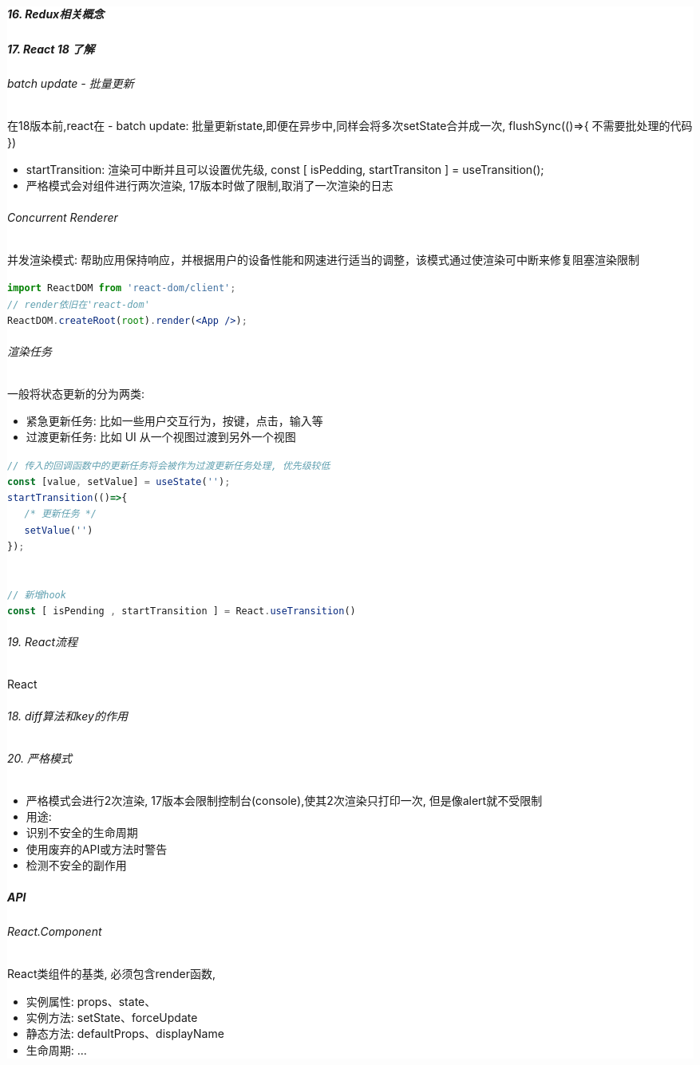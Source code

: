 ##### 16. Redux相关概念

##### 17. React 18 了解

###### batch update - 批量更新
在18版本前,react在 - batch update: 批量更新state,即便在异步中,同样会将多次setState合并成一次, flushSync(()=>{ 不需要批处理的代码 })

 - startTransition: 渲染可中断并且可以设置优先级, const [ isPedding, startTransiton ] = useTransition();
 - 严格模式会对组件进行两次渲染, 17版本时做了限制,取消了一次渲染的日志

###### Concurrent Renderer
并发渲染模式: 帮助应用保持响应，并根据用户的设备性能和网速进行适当的调整，该模式通过使渲染可中断来修复阻塞渲染限制
 ```jsx
import ReactDOM from 'react-dom/client';
// render依旧在'react-dom'
ReactDOM.createRoot(root).render(<App />);
 ```

###### 渲染任务
一般将状态更新的分为两类:
 - 紧急更新任务: 比如一些用户交互行为，按键，点击，输入等
 - 过渡更新任务: 比如 UI 从一个视图过渡到另外一个视图

```jsx
// 传入的回调函数中的更新任务将会被作为过渡更新任务处理, 优先级较低
const [value, setValue] = useState('');
startTransition(()=>{
   /* 更新任务 */
   setValue('')
});


// 新增hook
const [ isPending , startTransition ] = React.useTransition()
```

###### 19. React流程
React


###### 18. diff算法和key的作用


###### 20. 严格模式
 - 严格模式会进行2次渲染, 17版本会限制控制台(console),使其2次渲染只打印一次, 但是像alert就不受限制
 - 用途: 
  - 识别不安全的生命周期
  - 使用废弃的API或方法时警告
  - 检测不安全的副作用

##### API

###### React.Component
React类组件的基类, 必须包含render函数, 
 - 实例属性: props、state、
 - 实例方法: setState、forceUpdate
 - 静态方法: defaultProps、displayName
 - 生命周期: ...
